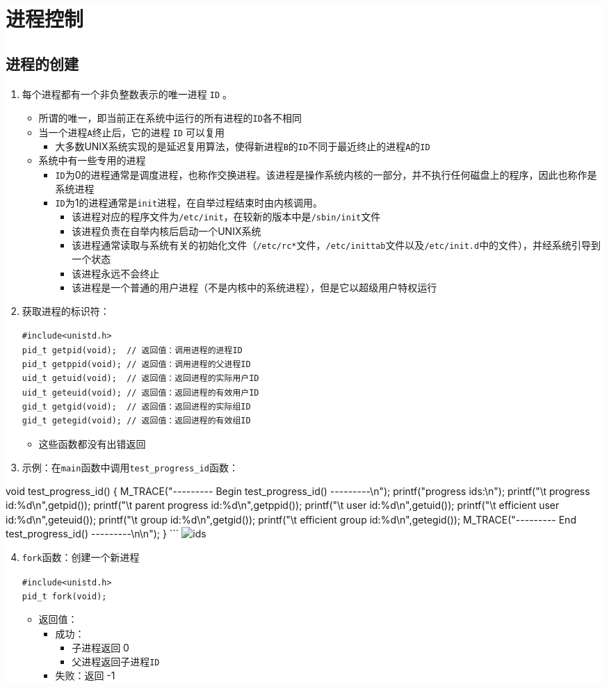 # 进程控制

## 进程的创建

1. 每个进程都有一个非负整数表示的唯一进程 `ID` 。
	- 所谓的唯一，即当前正在系统中运行的所有进程的`ID`各不相同
	- 当一个进程`A`终止后，它的进程 `ID` 可以复用
		- 大多数UNIX系统实现的是延迟复用算法，使得新进程`B`的`ID`不同于最近终止的进程`A`的`ID`
	- 系统中有一些专用的进程
		- `ID`为0的进程通常是调度进程，也称作交换进程。该进程是操作系统内核的一部分，并不执行任何磁盘上的程序，因此也称作是系统进程
		- `ID`为1的进程通常是`init`进程，在自举过程结束时由内核调用。
			- 该进程对应的程序文件为`/etc/init`，在较新的版本中是`/sbin/init`文件
			- 该进程负责在自举内核后启动一个UNIX系统
			- 该进程通常读取与系统有关的初始化文件（`/etc/rc*`文件，`/etc/inittab`文件以及`/etc/init.d`中的文件），并经系统引导到一个状态
			- 该进程永远不会终止
			- 该进程是一个普通的用户进程（不是内核中的系统进程），但是它以超级用户特权运行

2. 获取进程的标识符：

	```
	#include<unistd.h>
	pid_t getpid(void);  // 返回值：调用进程的进程ID
	pid_t getppid(void); // 返回值：调用进程的父进程ID
	uid_t getuid(void);  // 返回值：返回进程的实际用户ID
	uid_t geteuid(void); // 返回值：返回进程的有效用户ID
	gid_t getgid(void);  // 返回值：返回进程的实际组ID
	gid_t getegid(void); // 返回值：返回进程的有效组ID
	```
	- 这些函数都没有出错返回

3. 示例：在`main`函数中调用`test_progress_id`函数：

	```
void test_progress_id()
{
    M_TRACE("---------  Begin test_progress_id()  ---------\n");
    printf("progress ids:\n");
    printf("\t progress id:%d\n",getpid());
    printf("\t parent progress id:%d\n",getppid());
    printf("\t user id:%d\n",getuid());
    printf("\t efficient user id:%d\n",geteuid());
    printf("\t group id:%d\n",getgid());
    printf("\t efficient group id:%d\n",getegid());
    M_TRACE("---------  End test_progress_id()  ---------\n\n");
}
	```
	![ids](../imgs/progress_control/progress_id.JPG)

4. `fork`函数：创建一个新进程

	```
	#include<unistd.h>
	pid_t fork(void);
	```
	- 返回值：
		- 成功：
			- 子进程返回 0
			- 父进程返回子进程`ID`
		- 失败：返回 -1
